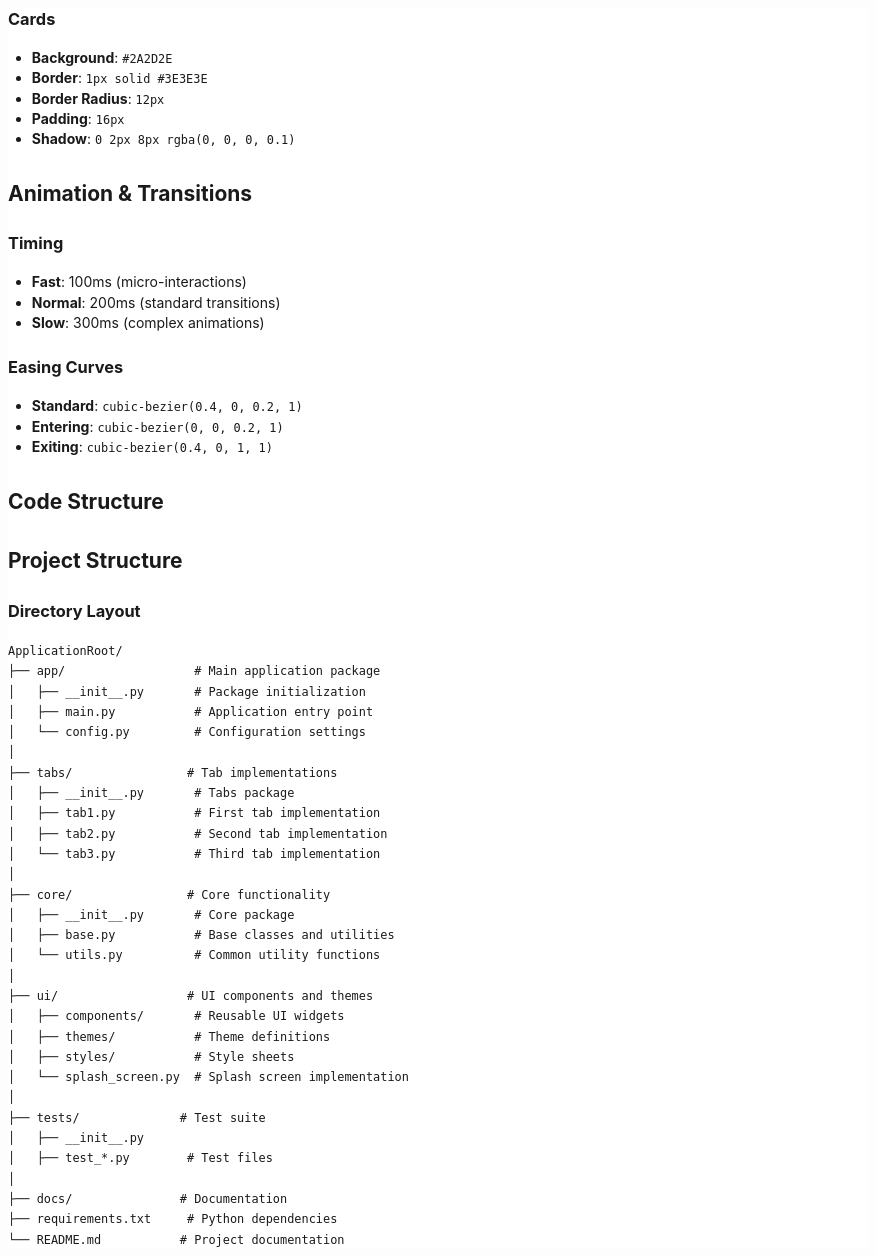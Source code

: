 ### Cards
- **Background**: `#2A2D2E`
- **Border**: `1px solid #3E3E3E`
- **Border Radius**: `12px`
- **Padding**: `16px`
- **Shadow**: `0 2px 8px rgba(0, 0, 0, 0.1)`

## Animation & Transitions

### Timing
- **Fast**: 100ms (micro-interactions)
- **Normal**: 200ms (standard transitions)
- **Slow**: 300ms (complex animations)

### Easing Curves
- **Standard**: `cubic-bezier(0.4, 0, 0.2, 1)`
- **Entering**: `cubic-bezier(0, 0, 0.2, 1)`
- **Exiting**: `cubic-bezier(0.4, 0, 1, 1)`

## Code Structure

## Project Structure

### Directory Layout
```
ApplicationRoot/
├── app/                  # Main application package
│   ├── __init__.py       # Package initialization
│   ├── main.py           # Application entry point
│   └── config.py         # Configuration settings
│
├── tabs/                # Tab implementations
│   ├── __init__.py       # Tabs package
│   ├── tab1.py           # First tab implementation
│   ├── tab2.py           # Second tab implementation
│   └── tab3.py           # Third tab implementation
│
├── core/                # Core functionality
│   ├── __init__.py       # Core package
│   ├── base.py           # Base classes and utilities
│   └── utils.py          # Common utility functions
│
├── ui/                  # UI components and themes
│   ├── components/       # Reusable UI widgets
│   ├── themes/           # Theme definitions
│   ├── styles/           # Style sheets
│   └── splash_screen.py  # Splash screen implementation
│
├── tests/              # Test suite
│   ├── __init__.py
│   ├── test_*.py        # Test files
│
├── docs/               # Documentation
├── requirements.txt     # Python dependencies
└── README.md           # Project documentation
```
